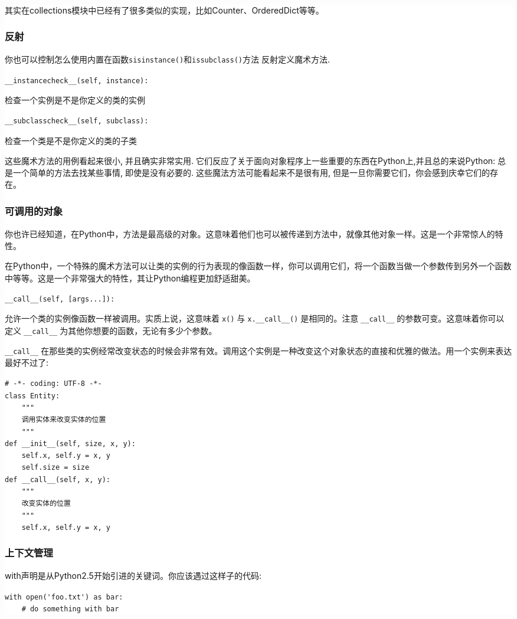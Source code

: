 其实在collections模块中已经有了很多类似的实现，比如Counter、OrderedDict等等。

### 反射

你也可以控制怎么使用内置在函数`sisinstance()`和`issubclass()`方法 反射定义魔术方法.

```
__instancecheck__(self, instance):
```

检查一个实例是不是你定义的类的实例

```
__subclasscheck__(self, subclass):
```

检查一个类是不是你定义的类的子类

这些魔术方法的用例看起来很小, 并且确实非常实用. 它们反应了关于面向对象程序上一些重要的东西在Python上,并且总的来说Python: 总是一个简单的方法去找某些事情, 即使是没有必要的. 这些魔法方法可能看起来不是很有用, 但是一旦你需要它们，你会感到庆幸它们的存在。

### 可调用的对象

你也许已经知道，在Python中，方法是最高级的对象。这意味着他们也可以被传递到方法中，就像其他对象一样。这是一个非常惊人的特性。

在Python中，一个特殊的魔术方法可以让类的实例的行为表现的像函数一样，你可以调用它们，将一个函数当做一个参数传到另外一个函数中等等。这是一个非常强大的特性，其让Python编程更加舒适甜美。

```
__call__(self, [args...]):
```

允许一个类的实例像函数一样被调用。实质上说，这意味着 `x()` 与 `x.__call__()` 是相同的。注意 `__call__` 的参数可变。这意味着你可以定义 `__call__` 为其他你想要的函数，无论有多少个参数。

`__call__` 在那些类的实例经常改变状态的时候会非常有效。调用这个实例是一种改变这个对象状态的直接和优雅的做法。用一个实例来表达最好不过了:

```
# -*- coding: UTF-8 -*- 
class Entity: 
    """ 
    调用实体来改变实体的位置 
    """
def __init__(self, size, x, y): 
    self.x, self.y = x, y 
    self.size = size 
def __call__(self, x, y): 
    """ 
    改变实体的位置 
    """
    self.x, self.y = x, y
```

### 上下文管理

with声明是从Python2.5开始引进的关键词。你应该遇过这样子的代码:

```
with open('foo.txt') as bar: 
    # do something with bar
```

